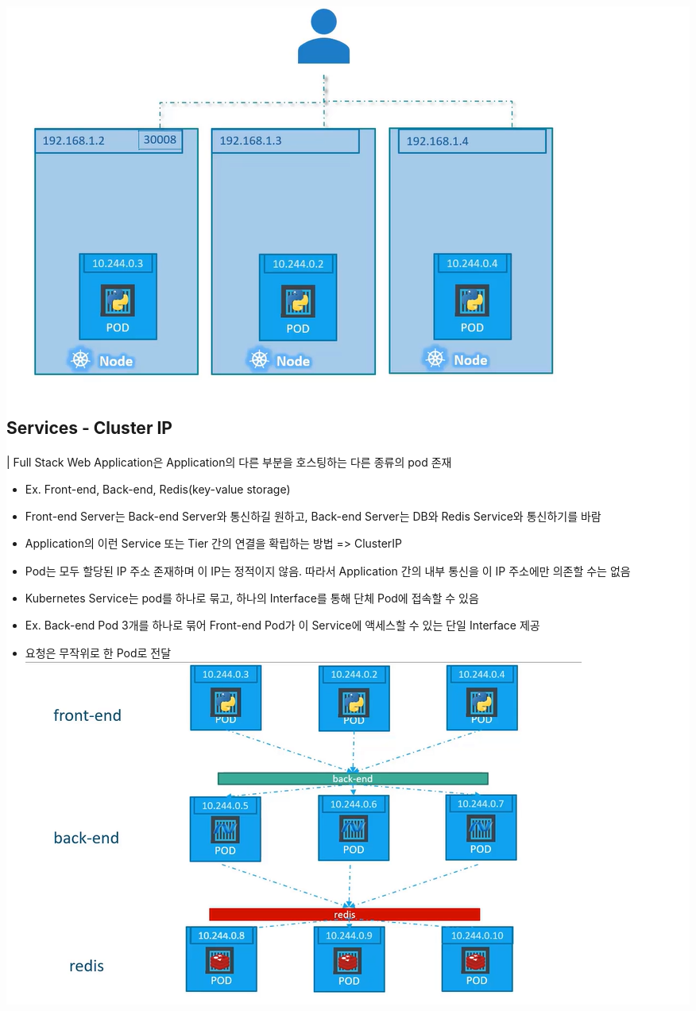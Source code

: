 ![alt text](image-25.png)

## Services - Cluster IP

| Full Stack Web Application은 Application의 다른 부분을 호스팅하는 다른 종류의 pod 존재

- Ex. Front-end, Back-end, Redis(key-value storage)
- Front-end Server는 Back-end Server와 통신하길 원하고, Back-end Server는 DB와 Redis Service와 통신하기를 바람
- Application의 이런 Service 또는 Tier 간의 연결을 확립하는 방법 => ClusterIP
- Pod는 모두 할당된 IP 주소 존재하며 이 IP는 정적이지 않음. 따라서 Application 간의 내부 통신을 이 IP 주소에만 의존할 수는 없음

- Kubernetes Service는 pod를 하나로 묶고, 하나의 Interface를 통해 단체 Pod에 접속할 수 있음
- Ex. Back-end Pod 3개를 하나로 묶어 Front-end Pod가 이 Service에 액세스할 수 있는 단일 Interface 제공 
- 요청은 무작위로 한 Pod로 전달
![alt text](image-26.png)
